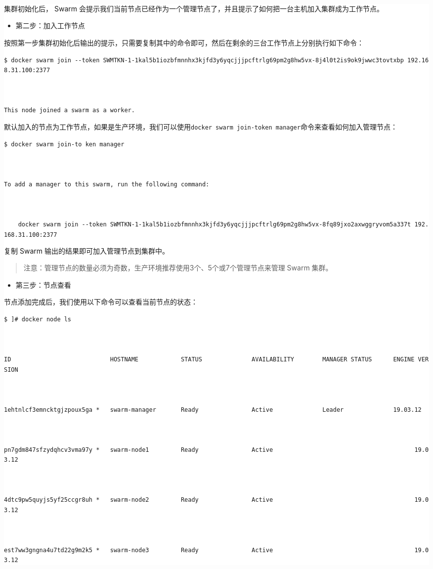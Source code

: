 集群初始化后， Swarm 会提示我们当前节点已经作为一个管理节点了，并且提示了如何把一台主机加入集群成为工作节点。

- 第二步：加入工作节点

按照第一步集群初始化后输出的提示，只需要复制其中的命令即可，然后在剩余的三台工作节点上分别执行如下命令：

```
$ docker swarm join --token SWMTKN-1-1kal5b1iozbfmnnhx3kjfd3y6yqcjjjpcftrlg69pm2g8hw5vx-8j4l0t2is9ok9jwwc3tovtxbp 192.168.31.100:2377



This node joined a swarm as a worker.

```

默认加入的节点为工作节点，如果是生产环境，我们可以使用`docker swarm join-token manager`命令来查看如何加入管理节点：

```
$ docker swarm join-to ken manager



To add a manager to this swarm, run the following command:



    docker swarm join --token SWMTKN-1-1kal5b1iozbfmnnhx3kjfd3y6yqcjjjpcftrlg69pm2g8hw5vx-8fq89jxo2axwggryvom5a337t 192.168.31.100:2377

```

复制 Swarm 输出的结果即可加入管理节点到集群中。

> 注意：管理节点的数量必须为奇数，生产环境推荐使用3个、5个或7个管理节点来管理 Swarm 集群。

- 第三步：节点查看

节点添加完成后，我们使用以下命令可以查看当前节点的状态：

```
$ ]# docker node ls



ID                            HOSTNAME            STATUS              AVAILABILITY        MANAGER STATUS      ENGINE VERSION



1ehtnlcf3emncktgjzpoux5ga *   swarm-manager       Ready               Active              Leader              19.03.12



pn7gdm847sfzydqhcv3vma97y *   swarm-node1         Ready               Active                                        19.03.12



4dtc9pw5quyjs5yf25ccgr8uh *   swarm-node2         Ready               Active                                        19.03.12



est7ww3gngna4u7td22g9m2k5 *   swarm-node3         Ready               Active                                        19.03.12

```
